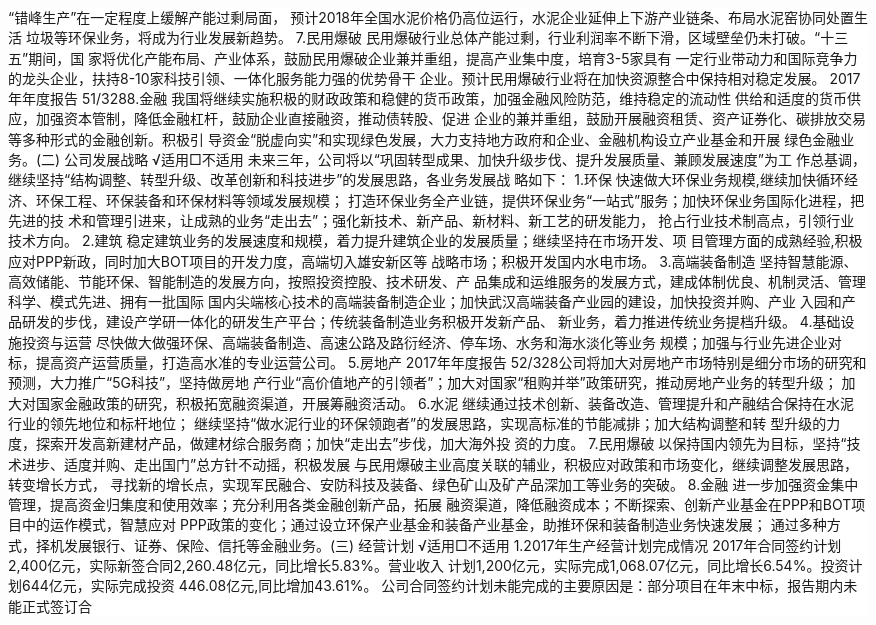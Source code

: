 “错峰生产”在一定程度上缓解产能过剩局面，
预计2018年全国水泥价格仍高位运行，水泥企业延伸上下游产业链条、布局水泥窑协同处置生活
垃圾等环保业务，将成为行业发展新趋势。
7.民用爆破
民用爆破行业总体产能过剩，行业利润率不断下滑，区域壁垒仍未打破。“十三五”期间，国
家将优化产能布局、产业体系，鼓励民用爆破企业兼并重组，提高产业集中度，培育3-5家具有
一定行业带动力和国际竞争力的龙头企业，扶持8-10家科技引领、一体化服务能力强的优势骨干
企业。预计民用爆破行业将在加快资源整合中保持相对稳定发展。
2017年年度报告
51/3288.金融
我国将继续实施积极的财政政策和稳健的货币政策，加强金融风险防范，维持稳定的流动性
供给和适度的货币供应，加强资本管制，降低金融杠杆，鼓励企业直接融资，推动债转股、促进
企业的兼并重组，鼓励开展融资租赁、资产证券化、碳排放交易等多种形式的金融创新。积极引
导资金“脱虚向实”和实现绿色发展，大力支持地方政府和企业、金融机构设立产业基金和开展
绿色金融业务。(二)
公司发展战略
√适用□不适用
未来三年，公司将以“巩固转型成果、加快升级步伐、提升发展质量、兼顾发展速度”为工
作总基调，继续坚持“结构调整、转型升级、改革创新和科技进步”的发展思路，各业务发展战
略如下：
1.环保
快速做大环保业务规模,继续加快循环经济、环保工程、环保装备和环保材料等领域发展规模；
打造环保业务全产业链，提供环保业务“一站式”服务；加快环保业务国际化进程，把先进的技
术和管理引进来，让成熟的业务“走出去”；强化新技术、新产品、新材料、新工艺的研发能力，
抢占行业技术制高点，引领行业技术方向。
2.建筑
稳定建筑业务的发展速度和规模，着力提升建筑企业的发展质量；继续坚持在市场开发、项
目管理方面的成熟经验,积极应对PPP新政，同时加大BOT项目的开发力度，高端切入雄安新区等
战略市场；积极开发国内水电市场。
3.高端装备制造
坚持智慧能源、高效储能、节能环保、智能制造的发展方向，按照投资控股、技术研发、产
品集成和运维服务的发展方式，建成体制优良、机制灵活、管理科学、模式先进、拥有一批国际
国内尖端核心技术的高端装备制造企业；加快武汉高端装备产业园的建设，加快投资并购、产业
入园和产品研发的步伐，建设产学研一体化的研发生产平台；传统装备制造业务积极开发新产品、
新业务，着力推进传统业务提档升级。
4.基础设施投资与运营
尽快做大做强环保、高端装备制造、高速公路及路衍经济、停车场、水务和海水淡化等业务
规模；加强与行业先进企业对标，提高资产运营质量，打造高水准的专业运营公司。
5.房地产
2017年年度报告
52/328公司将加大对房地产市场特别是细分市场的研究和预测，大力推广“5G科技”，坚持做房地
产行业“高价值地产的引领者”；加大对国家“租购并举”政策研究，推动房地产业务的转型升级；
加大对国家金融政策的研究，积极拓宽融资渠道，开展筹融资活动。
6.水泥
继续通过技术创新、装备改造、管理提升和产融结合保持在水泥行业的领先地位和标杆地位；
继续坚持“做水泥行业的环保领跑者”的发展思路，实现高标准的节能减排；加大结构调整和转
型升级的力度，探索开发高新建材产品，做建材综合服务商；加快“走出去”步伐，加大海外投
资的力度。
7.民用爆破
以保持国内领先为目标，坚持“技术进步、适度并购、走出国门”总方针不动摇，积极发展
与民用爆破主业高度关联的辅业，积极应对政策和市场变化，继续调整发展思路，转变增长方式，
寻找新的增长点，实现军民融合、安防科技及装备、绿色矿山及矿产品深加工等业务的突破。
8.金融
进一步加强资金集中管理，提高资金归集度和使用效率；充分利用各类金融创新产品，拓展
融资渠道，降低融资成本；不断探索、创新产业基金在PPP和BOT项目中的运作模式，智慧应对
PPP政策的变化；通过设立环保产业基金和装备产业基金，助推环保和装备制造业务快速发展；
通过多种方式，择机发展银行、证券、保险、信托等金融业务。(三)
经营计划
√适用□不适用
1.2017年生产经营计划完成情况
2017年合同签约计划2,400亿元，实际新签合同2,260.48亿元，同比增长5.83%。营业收入
计划1,200亿元，实际完成1,068.07亿元，同比增长6.54%。投资计划644亿元，实际完成投资
446.08亿元,同比增加43.61%。
公司合同签约计划未能完成的主要原因是：部分项目在年末中标，报告期内未能正式签订合